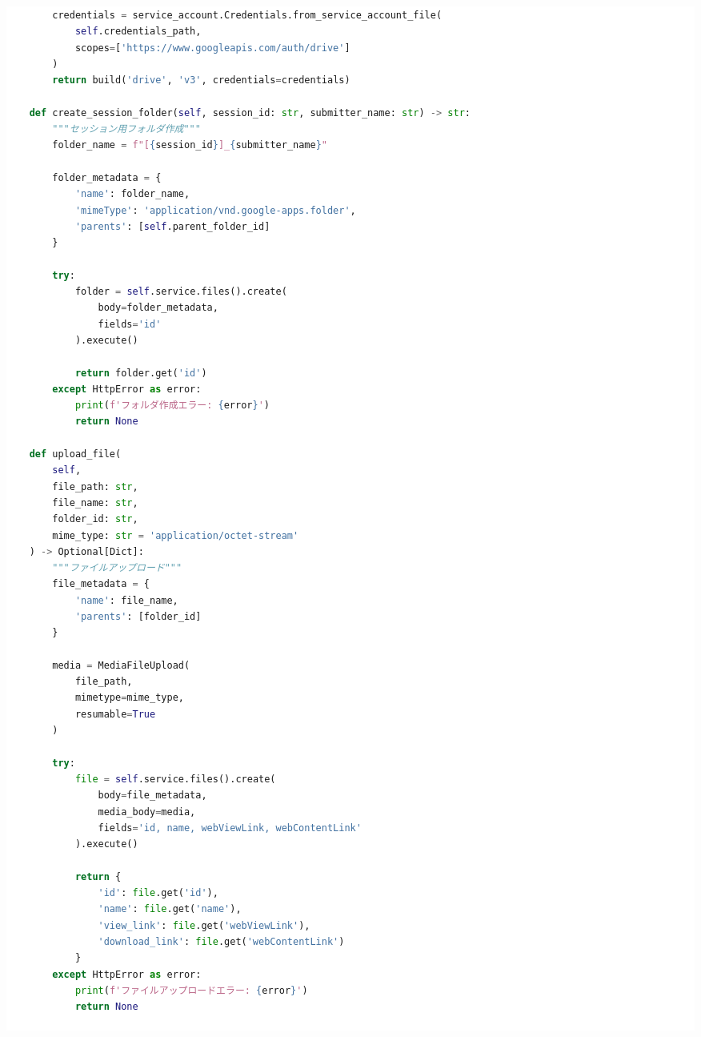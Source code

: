 ```python
        credentials = service_account.Credentials.from_service_account_file(
            self.credentials_path,
            scopes=['https://www.googleapis.com/auth/drive']
        )
        return build('drive', 'v3', credentials=credentials)
    
    def create_session_folder(self, session_id: str, submitter_name: str) -> str:
        """セッション用フォルダ作成"""
        folder_name = f"[{session_id}]_{submitter_name}"
        
        folder_metadata = {
            'name': folder_name,
            'mimeType': 'application/vnd.google-apps.folder',
            'parents': [self.parent_folder_id]
        }
        
        try:
            folder = self.service.files().create(
                body=folder_metadata,
                fields='id'
            ).execute()
            
            return folder.get('id')
        except HttpError as error:
            print(f'フォルダ作成エラー: {error}')
            return None
    
    def upload_file(
        self, 
        file_path: str, 
        file_name: str,
        folder_id: str,
        mime_type: str = 'application/octet-stream'
    ) -> Optional[Dict]:
        """ファイルアップロード"""
        file_metadata = {
            'name': file_name,
            'parents': [folder_id]
        }
        
        media = MediaFileUpload(
            file_path,
            mimetype=mime_type,
            resumable=True
        )
        
        try:
            file = self.service.files().create(
                body=file_metadata,
                media_body=media,
                fields='id, name, webViewLink, webContentLink'
            ).execute()
            
            return {
                'id': file.get('id'),
                'name': file.get('name'),
                'view_link': file.get('webViewLink'),
                'download_link': file.get('webContentLink')
            }
        except HttpError as error:
            print(f'ファイルアップロードエラー: {error}')
            return None
    
```